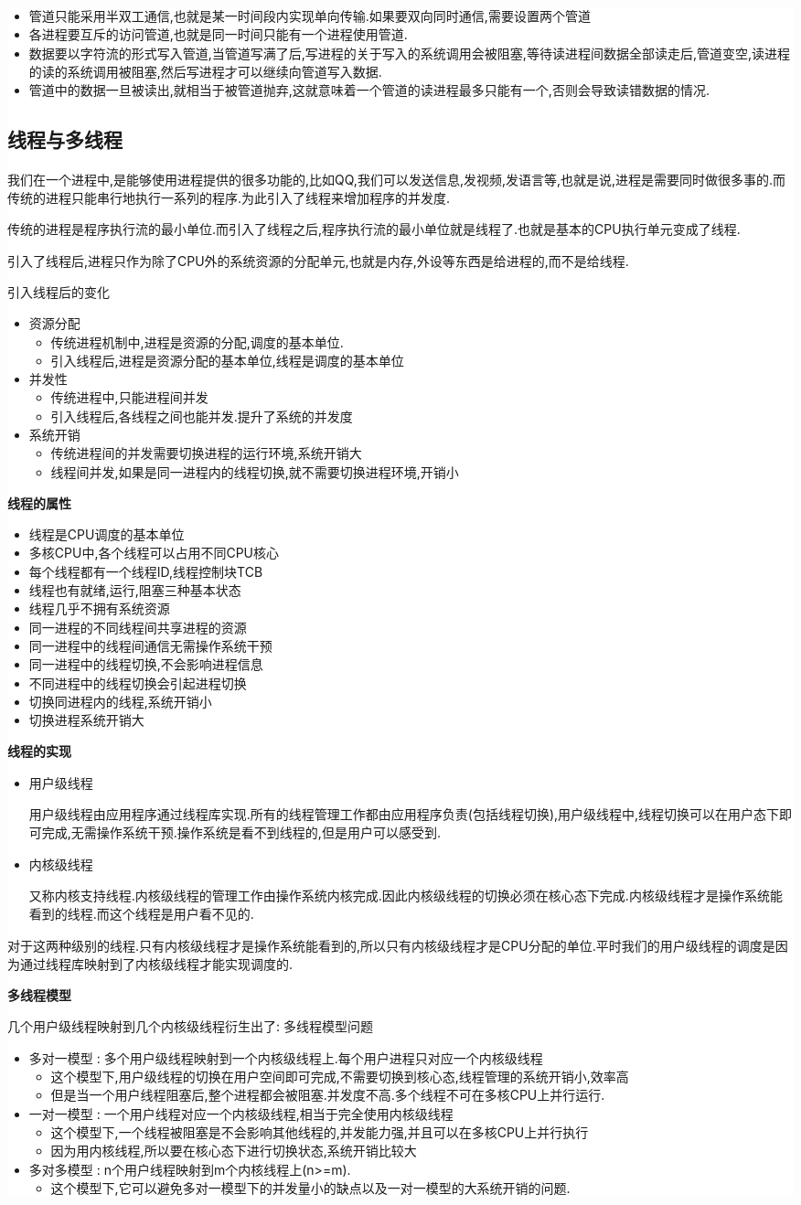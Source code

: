   * 管道只能采用半双工通信,也就是某一时间段内实现单向传输.如果要双向同时通信,需要设置两个管道
  * 各进程要互斥的访问管道,也就是同一时间只能有一个进程使用管道.
  * 数据要以字符流的形式写入管道,当管道写满了后,写进程的关于写入的系统调用会被阻塞,等待读进程间数据全部读走后,管道变空,读进程的读的系统调用被阻塞,然后写进程才可以继续向管道写入数据.
  * 管道中的数据一旦被读出,就相当于被管道抛弃,这就意味着一个管道的读进程最多只能有一个,否则会导致读错数据的情况.



## 线程与多线程

我们在一个进程中,是能够使用进程提供的很多功能的,比如QQ,我们可以发送信息,发视频,发语言等,也就是说,进程是需要同时做很多事的.而传统的进程只能串行地执行一系列的程序.为此引入了线程来增加程序的并发度.

传统的进程是程序执行流的最小单位.而引入了线程之后,程序执行流的最小单位就是线程了.也就是基本的CPU执行单元变成了线程.

引入了线程后,进程只作为除了CPU外的系统资源的分配单元,也就是内存,外设等东西是给进程的,而不是给线程.

引入线程后的变化

* 资源分配
  * 传统进程机制中,进程是资源的分配,调度的基本单位.
  * 引入线程后,进程是资源分配的基本单位,线程是调度的基本单位
* 并发性
  * 传统进程中,只能进程间并发
  * 引入线程后,各线程之间也能并发.提升了系统的并发度
* 系统开销
  * 传统进程间的并发需要切换进程的运行环境,系统开销大
  * 线程间并发,如果是同一进程内的线程切换,就不需要切换进程环境,开销小

**线程的属性**

* 线程是CPU调度的基本单位
* 多核CPU中,各个线程可以占用不同CPU核心
* 每个线程都有一个线程ID,线程控制块TCB
* 线程也有就绪,运行,阻塞三种基本状态
* 线程几乎不拥有系统资源
* 同一进程的不同线程间共享进程的资源
* 同一进程中的线程间通信无需操作系统干预
* 同一进程中的线程切换,不会影响进程信息
* 不同进程中的线程切换会引起进程切换
* 切换同进程内的线程,系统开销小
* 切换进程系统开销大

**线程的实现**

* 用户级线程

  用户级线程由应用程序通过线程库实现.所有的线程管理工作都由应用程序负责(包括线程切换),用户级线程中,线程切换可以在用户态下即可完成,无需操作系统干预.操作系统是看不到线程的,但是用户可以感受到.

* 内核级线程

  又称内核支持线程.内核级线程的管理工作由操作系统内核完成.因此内核级线程的切换必须在核心态下完成.内核级线程才是操作系统能看到的线程.而这个线程是用户看不见的.

对于这两种级别的线程.只有内核级线程才是操作系统能看到的,所以只有内核级线程才是CPU分配的单位.平时我们的用户级线程的调度是因为通过线程库映射到了内核级线程才能实现调度的.

**多线程模型**

几个用户级线程映射到几个内核级线程衍生出了: 多线程模型问题

* 多对一模型 : 多个用户级线程映射到一个内核级线程上.每个用户进程只对应一个内核级线程
  * 这个模型下,用户级线程的切换在用户空间即可完成,不需要切换到核心态,线程管理的系统开销小,效率高
  * 但是当一个用户线程阻塞后,整个进程都会被阻塞.并发度不高.多个线程不可在多核CPU上并行运行.
* 一对一模型 : 一个用户线程对应一个内核级线程,相当于完全使用内核级线程
  * 这个模型下,一个线程被阻塞是不会影响其他线程的,并发能力强,并且可以在多核CPU上并行执行
  * 因为用内核线程,所以要在核心态下进行切换状态,系统开销比较大
* 多对多模型 : n个用户线程映射到m个内核线程上(n>=m).
  * 这个模型下,它可以避免多对一模型下的并发量小的缺点以及一对一模型的大系统开销的问题.

